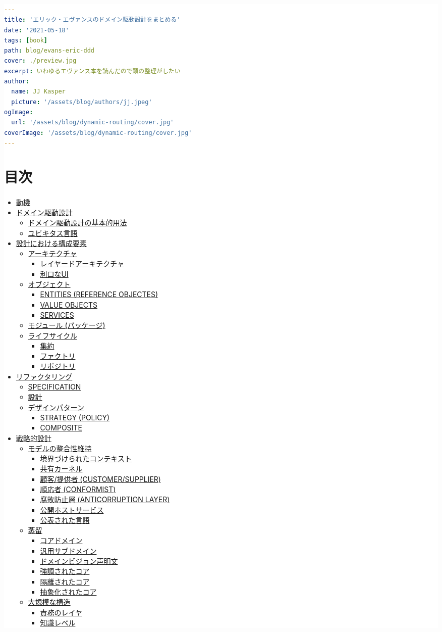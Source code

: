 ```yaml
---
title: 'エリック・エヴァンスのドメイン駆動設計をまとめる'
date: '2021-05-18'
tags: [book]
path: blog/evans-eric-ddd
cover: ./preview.jpg
excerpt: いわゆるエヴァンス本を読んだので頭の整理がしたい
author:
  name: JJ Kasper
  picture: '/assets/blog/authors/jj.jpeg'
ogImage:
  url: '/assets/blog/dynamic-routing/cover.jpg'
coverImage: '/assets/blog/dynamic-routing/cover.jpg'
---
```


# 目次 
* [動機](#sec1-0-0-0)
* [ドメイン駆動設計](#sec2-0-0-0)
    * [ドメイン駆動設計の基本的用法](#sec2-0-1-0)
    * [ユビキタス言語](#sec2-0-2-0)
* [設計における構成要素](#sec3-0-0-0)
  * [アーキテクチャ](#sec3-1-0-0)
    * [レイヤードアーキテクチャ](#sec3-1-1-0)
    * [利口なUI](#sec3-1-2-0)
  * [オブジェクト](#sec3-2-0-0)
    * [ENTITIES (REFERENCE OBJECTES)](#sec3-2-1-0)
    * [VALUE OBJECTS](#sec3-2-2-0)
    * [SERVICES](#sec3-2-3-0)
  * [モジュール (パッケージ)](#sec3-3-0-0)
  * [ライフサイクル](#sec3-4-0-0)
    * [集約](#sec3-4-1-0)
    * [ファクトリ](#sec3-4-2-0)
    * [リポジトリ](#sec3-4-3-0)
* [リファクタリング](#sec4-0-0-0)
  * [SPECIFICATION](#sec4-1-0-0)
  * [設計](#sec4-2-0-0)
  * [デザインパターン](#sec4-3-0-0)
    * [STRATEGY (POLICY)](#sec4-3-1-0)
    * [COMPOSITE](#sec4-3-2-0)
* [戦略的設計](#sec5-0-0-0)
  * [モデルの整合性維持](#sec5-1-0-0)
    * [境界づけられたコンテキスト](#sec5-1-1-0)
    * [共有カーネル](#sec5-1-2-0)
    * [顧客/提供者 (CUSTOMER/SUPPLIER)](#sec5-1-3-0)
    * [順応者 (CONFORMIST)](#sec5-1-4-0)
    * [腐敗防止層 (ANTICORRUPTION LAYER)](#sec5-1-5-0)
    * [公開ホストサービス](#sec5-1-6-0)
    * [公表された言語](#sec5-1-7-0)
  * [蒸留](#sec5-2-0-0)
    * [コアドメイン](#sec5-2-1-0)
    * [汎用サブドメイン](#sec5-2-2-0)
    * [ドメインビジョン声明文](#sec5-2-3-0)
    * [強調されたコア](#sec5-2-4-0)
    * [隔離されたコア](#sec5-2-5-0)
    * [抽象化されたコア](#sec5-2-6-0)
  * [大規模な構造](#sec5-3-0-0)
    * [責務のレイヤ](#sec5-3-1-0)
    * [知識レベル](#sec5-3-2-0)
